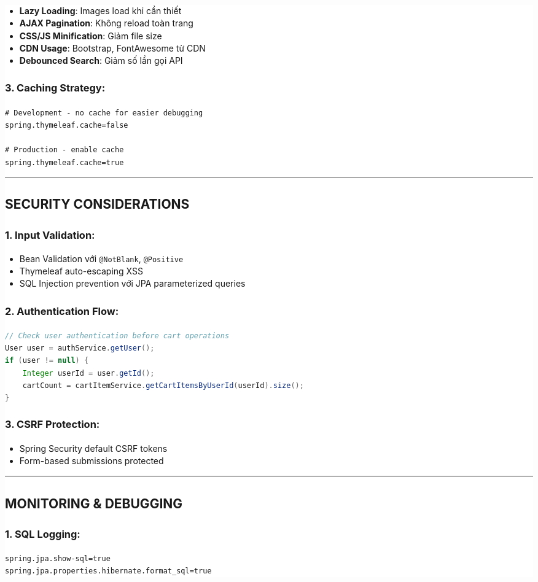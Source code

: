 - **Lazy Loading**: Images load khi cần thiết
- **AJAX Pagination**: Không reload toàn trang
- **CSS/JS Minification**: Giảm file size
- **CDN Usage**: Bootstrap, FontAwesome từ CDN
- **Debounced Search**: Giảm số lần gọi API

### **3. Caching Strategy**:

```properties
# Development - no cache for easier debugging
spring.thymeleaf.cache=false

# Production - enable cache
spring.thymeleaf.cache=true
```

---

## SECURITY CONSIDERATIONS

### **1. Input Validation**:

- Bean Validation với `@NotBlank`, `@Positive`
- Thymeleaf auto-escaping XSS
- SQL Injection prevention với JPA parameterized queries

### **2. Authentication Flow**:

```java
// Check user authentication before cart operations
User user = authService.getUser();
if (user != null) {
    Integer userId = user.getId();
    cartCount = cartItemService.getCartItemsByUserId(userId).size();
}
```

### **3. CSRF Protection**:

- Spring Security default CSRF tokens
- Form-based submissions protected

---

## MONITORING & DEBUGGING

### **1. SQL Logging**:

```properties
spring.jpa.show-sql=true
spring.jpa.properties.hibernate.format_sql=true
```
